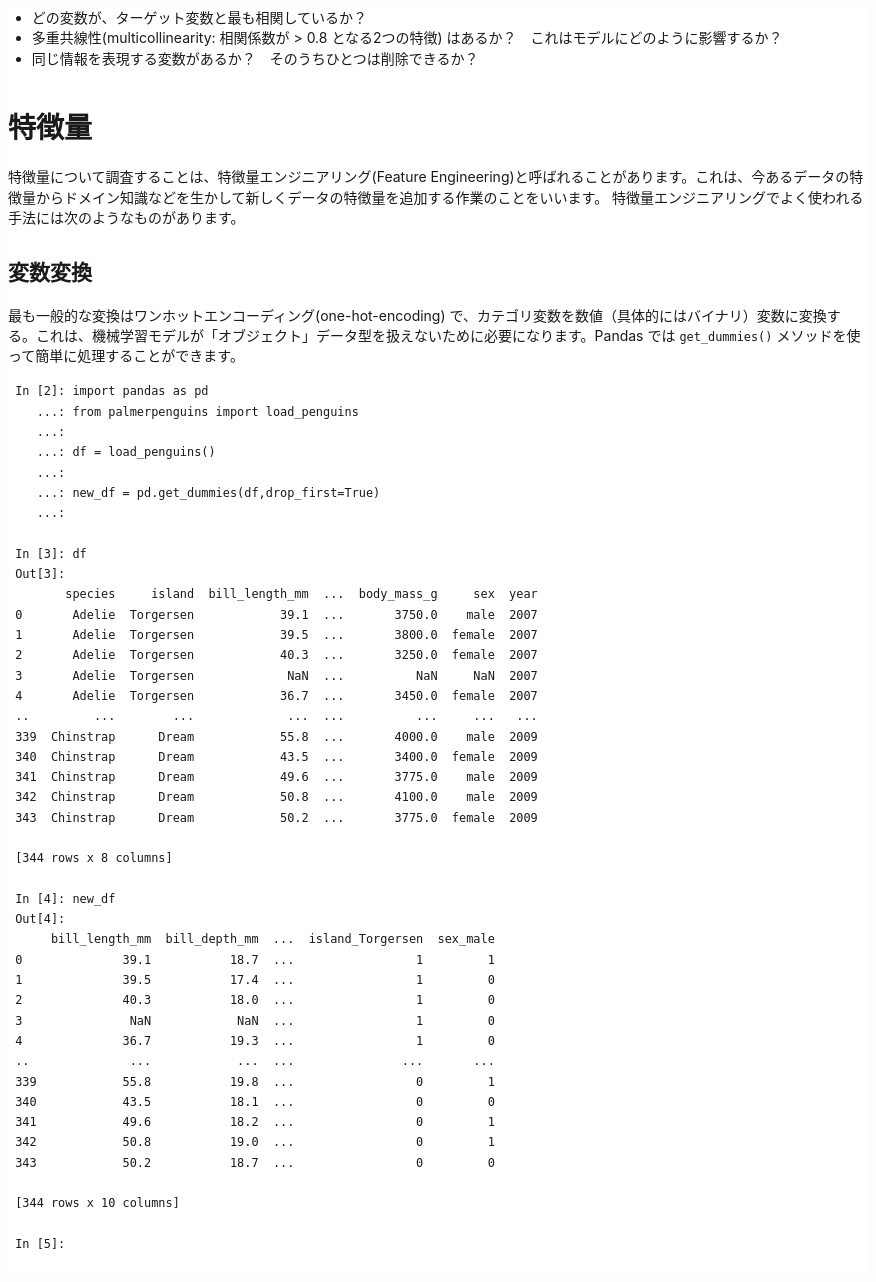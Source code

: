   - どの変数が、ターゲット変数と最も相関しているか？
  - 多重共線性(multicollinearity: 相関係数が > 0.8 となる2つの特徴) はあるか？　これはモデルにどのように影響するか？
  - 同じ情報を表現する変数があるか？　そのうちひとつは削除できるか？


# 特徴量
特徴量について調査することは、特徴量エンジニアリング(Feature Engineering)と呼ばれることがあります。これは、今あるデータの特徴量からドメイン知識などを生かして新しくデータの特徴量を追加する作業のことをいいます。
特徴量エンジニアリングでよく使われる手法には次のようなものがあります。

## 変数変換
最も一般的な変換はワンホットエンコーディング(one-hot-encoding) で、カテゴリ変数を数値（具体的にはバイナリ）変数に変換する。これは、機械学習モデルが「オブジェクト」データ型を扱えないために必要になります。Pandas では `get_dummies()` メソッドを使って簡単に処理することができます。


```
 In [2]: import pandas as pd
    ...: from palmerpenguins import load_penguins
    ...:
    ...: df = load_penguins()
    ...:
    ...: new_df = pd.get_dummies(df,drop_first=True)
    ...:
 
 In [3]: df
 Out[3]:
        species     island  bill_length_mm  ...  body_mass_g     sex  year
 0       Adelie  Torgersen            39.1  ...       3750.0    male  2007
 1       Adelie  Torgersen            39.5  ...       3800.0  female  2007
 2       Adelie  Torgersen            40.3  ...       3250.0  female  2007
 3       Adelie  Torgersen             NaN  ...          NaN     NaN  2007
 4       Adelie  Torgersen            36.7  ...       3450.0  female  2007
 ..         ...        ...             ...  ...          ...     ...   ...
 339  Chinstrap      Dream            55.8  ...       4000.0    male  2009
 340  Chinstrap      Dream            43.5  ...       3400.0  female  2009
 341  Chinstrap      Dream            49.6  ...       3775.0    male  2009
 342  Chinstrap      Dream            50.8  ...       4100.0    male  2009
 343  Chinstrap      Dream            50.2  ...       3775.0  female  2009
 
 [344 rows x 8 columns]
 
 In [4]: new_df
 Out[4]:
      bill_length_mm  bill_depth_mm  ...  island_Torgersen  sex_male
 0              39.1           18.7  ...                 1         1
 1              39.5           17.4  ...                 1         0
 2              40.3           18.0  ...                 1         0
 3               NaN            NaN  ...                 1         0
 4              36.7           19.3  ...                 1         0
 ..              ...            ...  ...               ...       ...
 339            55.8           19.8  ...                 0         1
 340            43.5           18.1  ...                 0         0
 341            49.6           18.2  ...                 0         1
 342            50.8           19.0  ...                 0         1
 343            50.2           18.7  ...                 0         0
 
 [344 rows x 10 columns]
 
 In [5]:
 
```
